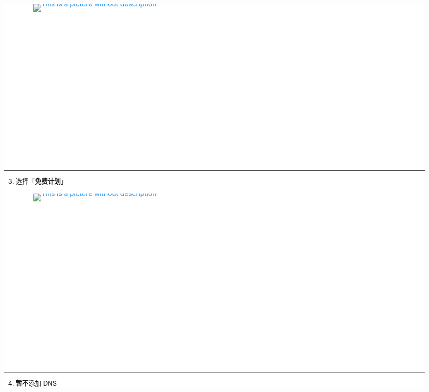 <div class="fancybox" style="box-sizing: border-box; outline: none; margin: 1px; padding: 0px; display: flex; -webkit-box-direction: normal; -webkit-box-orient: vertical; flex-flow: column nowrap; justify-content: center; align-items: center; overflow: hidden; border-radius: 2px; position: relative;"><a class="fancybox" pjax-fancybox="" itemscope="" itemtype="http://schema.org/ImageObject" itemprop="url" target="_blank" rel="noopener" href="https://cdn.jsdelivr.net/gh/ericclose/images/V2Ray-TLS-WebSocket-Nginx-with-Cloudflare/17.png" data-fancybox="default" data-caption="undefined" style="box-sizing: border-box; outline: none; margin: 0px auto; padding: 0px; color: rgb(33, 150, 243); cursor: pointer; text-decoration: none; transition: all 0.28s ease 0s; word-break: break-word; line-height: 0; align-items: stretch; height: 339.062px; width: 740px;"><img fancybox="" itemprop="contentUrl" src="https://cdn.jsdelivr.net/gh/ericclose/images/V2Ray-TLS-WebSocket-Nginx-with-Cloudflare/17.png" alt="This is a picture without description" style="box-sizing: border-box; outline: none; margin: 0px; padding: 0px; border: 0px; background: none; max-width: 100%; position: relative; transition: all 0.28s ease 0s; object-fit: cover; height: 339.062px; width: 740px; display: inline;"></a><span style="box-sizing: border-box; outline: none; margin: 0px; padding: 0px;"></span></div></div><hr style="box-sizing: content-box; outline: none; margin: 0px; padding: 0px; height: 0px; border-width: 0px 0px 1px; border-top-style: initial; border-right-style: initial; border-left-style: initial; border-top-color: initial; border-right-color: initial; border-left-color: initial; border-image: initial; border-radius: 1px; border-bottom-style: solid; border-bottom-color: rgba(68, 68, 68, 0.1);"><ol start="3" style="box-sizing: border-box; outline: none; margin: 1em 0px 1em 16px; padding: 0px 0px 0px 8px; font-size: 0.9375rem; list-style: initial;"><li style="box-sizing: border-box; outline: none; margin: 0px; padding: 0px; list-style: decimal;">选择「<strong style="box-sizing: border-box; outline: none; margin: 0px; padding: 0px; font-weight: bold;">免费计划</strong>」</li></ol><div galleryflag="" itemscope="" itemtype="http://schema.org/ImageGallery" class="gallery " data-group="default" style="box-sizing: border-box; outline: none; margin: 1em 0px; padding: 0px !important; overflow: hidden; display: flex; justify-content: center; flex-wrap: nowrap; align-items: stretch;"><div class="fancybox" style="box-sizing: border-box; outline: none; margin: 1px; padding: 0px; display: flex; -webkit-box-direction: normal; -webkit-box-orient: vertical; flex-flow: column nowrap; justify-content: center; align-items: center; overflow: hidden; border-radius: 2px; position: relative;"><a class="fancybox" pjax-fancybox="" itemscope="" itemtype="http://schema.org/ImageObject" itemprop="url" target="_blank" rel="noopener" href="https://cdn.jsdelivr.net/gh/ericclose/images/V2Ray-TLS-WebSocket-Nginx-with-Cloudflare/18.png" data-fancybox="default" data-caption="undefined" style="box-sizing: border-box; outline: none; margin: 0px auto; padding: 0px; color: rgb(33, 150, 243); cursor: pointer; text-decoration: none; transition: all 0.28s ease 0s; word-break: break-word; line-height: 0; align-items: stretch; height: 349.953px; width: 740px;"><img fancybox="" itemprop="contentUrl" src="https://cdn.jsdelivr.net/gh/ericclose/images/V2Ray-TLS-WebSocket-Nginx-with-Cloudflare/18.png" alt="This is a picture without description" style="box-sizing: border-box; outline: none; margin: 0px; padding: 0px; border: 0px; background: none; max-width: 100%; position: relative; transition: all 0.28s ease 0s; object-fit: cover; height: 349.953px; width: 740px; display: inline;"></a><span style="box-sizing: border-box; outline: none; margin: 0px; padding: 0px;"></span></div></div><hr style="box-sizing: content-box; outline: none; margin: 0px; padding: 0px; height: 0px; border-width: 0px 0px 1px; border-top-style: initial; border-right-style: initial; border-left-style: initial; border-top-color: initial; border-right-color: initial; border-left-color: initial; border-image: initial; border-radius: 1px; border-bottom-style: solid; border-bottom-color: rgba(68, 68, 68, 0.1);"><ol start="4" style="box-sizing: border-box; outline: none; margin: 1em 0px 1em 16px; padding: 0px 0px 0px 8px; font-size: 0.9375rem; list-style: initial;"><li style="box-sizing: border-box; outline: none; margin: 0px; padding: 0px; list-style: decimal;"><strong style="box-sizing: border-box; outline: none; margin: 0px; padding: 0px; font-weight: bold;">暂不</strong>添加 DNS